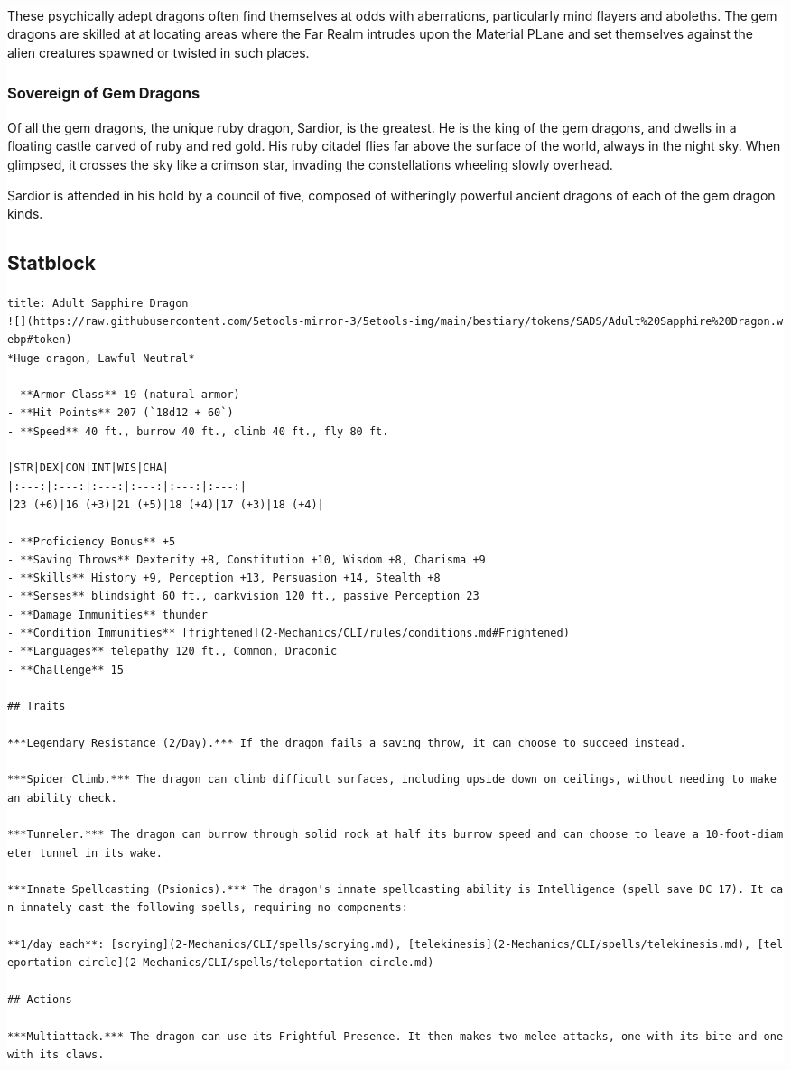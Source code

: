 These psychically adept dragons often find themselves at odds with aberrations, particularly mind flayers and aboleths. The gem dragons are skilled at at locating areas where the Far Realm intrudes upon the Material PLane and set themselves against the alien creatures spawned or twisted in such places.

### Sovereign of Gem Dragons

Of all the gem dragons, the unique ruby dragon, Sardior, is the greatest. He is the king of the gem dragons, and dwells in a floating castle carved of ruby and red gold. His ruby citadel flies far above the surface of the world, always in the night sky. When glimpsed, it crosses the sky like a crimson star, invading the constellations wheeling slowly overhead.

Sardior is attended in his hold by a council of five, composed of witheringly powerful ancient dragons of each of the gem dragon kinds.

## Statblock

```ad-statblock
title: Adult Sapphire Dragon
![](https://raw.githubusercontent.com/5etools-mirror-3/5etools-img/main/bestiary/tokens/SADS/Adult%20Sapphire%20Dragon.webp#token)
*Huge dragon, Lawful Neutral*

- **Armor Class** 19 (natural armor)
- **Hit Points** 207 (`18d12 + 60`)
- **Speed** 40 ft., burrow 40 ft., climb 40 ft., fly 80 ft.

|STR|DEX|CON|INT|WIS|CHA|
|:---:|:---:|:---:|:---:|:---:|:---:|
|23 (+6)|16 (+3)|21 (+5)|18 (+4)|17 (+3)|18 (+4)|

- **Proficiency Bonus** +5
- **Saving Throws** Dexterity +8, Constitution +10, Wisdom +8, Charisma +9
- **Skills** History +9, Perception +13, Persuasion +14, Stealth +8
- **Senses** blindsight 60 ft., darkvision 120 ft., passive Perception 23
- **Damage Immunities** thunder
- **Condition Immunities** [frightened](2-Mechanics/CLI/rules/conditions.md#Frightened)
- **Languages** telepathy 120 ft., Common, Draconic
- **Challenge** 15

## Traits

***Legendary Resistance (2/Day).*** If the dragon fails a saving throw, it can choose to succeed instead.

***Spider Climb.*** The dragon can climb difficult surfaces, including upside down on ceilings, without needing to make an ability check.

***Tunneler.*** The dragon can burrow through solid rock at half its burrow speed and can choose to leave a 10-foot-diameter tunnel in its wake.

***Innate Spellcasting (Psionics).*** The dragon's innate spellcasting ability is Intelligence (spell save DC 17). It can innately cast the following spells, requiring no components:

**1/day each**: [scrying](2-Mechanics/CLI/spells/scrying.md), [telekinesis](2-Mechanics/CLI/spells/telekinesis.md), [teleportation circle](2-Mechanics/CLI/spells/teleportation-circle.md)

## Actions

***Multiattack.*** The dragon can use its Frightful Presence. It then makes two melee attacks, one with its bite and one with its claws.

```